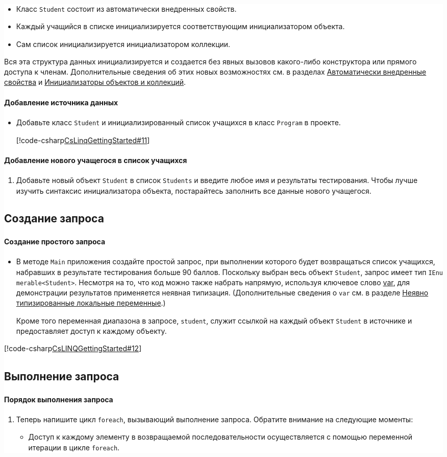 -   Класс `Student` состоит из автоматически внедренных свойств.  
  
-   Каждый учащийся в списке инициализируется соответствующим инициализатором объекта.  
  
-   Сам список инициализируется инициализатором коллекции.  
  
 Вся эта структура данных инициализируется и создается без явных вызовов какого-либо конструктора или прямого доступа к членам. Дополнительные сведения об этих новых возможностях см. в разделах [Автоматически внедренные свойства](../../../../csharp/programming-guide/classes-and-structs/auto-implemented-properties.md) и [Инициализаторы объектов и коллекций](../../../../csharp/programming-guide/classes-and-structs/object-and-collection-initializers.md).  
  
#### <a name="to-add-the-data-source"></a>Добавление источника данных  
  
-   Добавьте класс `Student` и инициализированный список учащихся в класс `Program` в проекте.  
  
     [!code-csharp[CsLinqGettingStarted#11](../../../../csharp/programming-guide/concepts/linq/codesnippet/CSharp/walkthrough-writing-queries-linq_1.cs)]  
  
#### <a name="to-add-a-new-student-to-the-students-list"></a>Добавление нового учащегося в список учащихся  
  
1.  Добавьте новый объект `Student` в список `Students` и введите любое имя и результаты тестирования. Чтобы лучше изучить синтаксис инициализатора объекта, постарайтесь заполнить все данные нового учащегося.  
  
## <a name="create-the-query"></a>Создание запроса  
  
#### <a name="to-create-a-simple-query"></a>Создание простого запроса  
  
-   В методе `Main` приложения создайте простой запрос, при выполнении которого будет возвращаться список учащихся, набравших в результате тестирования больше 90 баллов. Поскольку выбран весь объект `Student`, запрос имеет тип `IEnumerable<Student>`. Несмотря на то, что код можно также набрать напрямую, используя ключевое слово [var](../../../../csharp/language-reference/keywords/var.md), для демонстрации результатов применяется неявная типизация. (Дополнительные сведения о `var` см. в разделе [Неявно типизированные локальные переменные](../../../../csharp/programming-guide/classes-and-structs/implicitly-typed-local-variables.md).)  
  
     Кроме того переменная диапазона в запросе, `student`, служит ссылкой на каждый объект `Student` в источнике и предоставляет доступ к каждому объекту.  
  
 [!code-csharp[CsLINQGettingStarted#12](../../../../csharp/programming-guide/concepts/linq/codesnippet/CSharp/walkthrough-writing-queries-linq_2.cs)]  
  
## <a name="execute-the-query"></a>Выполнение запроса  
  
#### <a name="to-execute-the-query"></a>Порядок выполнения запроса  
  
1.  Теперь напишите цикл `foreach`, вызывающий выполнение запроса. Обратите внимание на следующие моменты:  
  
    -   Доступ к каждому элементу в возвращаемой последовательности осуществляется с помощью переменной итерации в цикле `foreach`.  
  